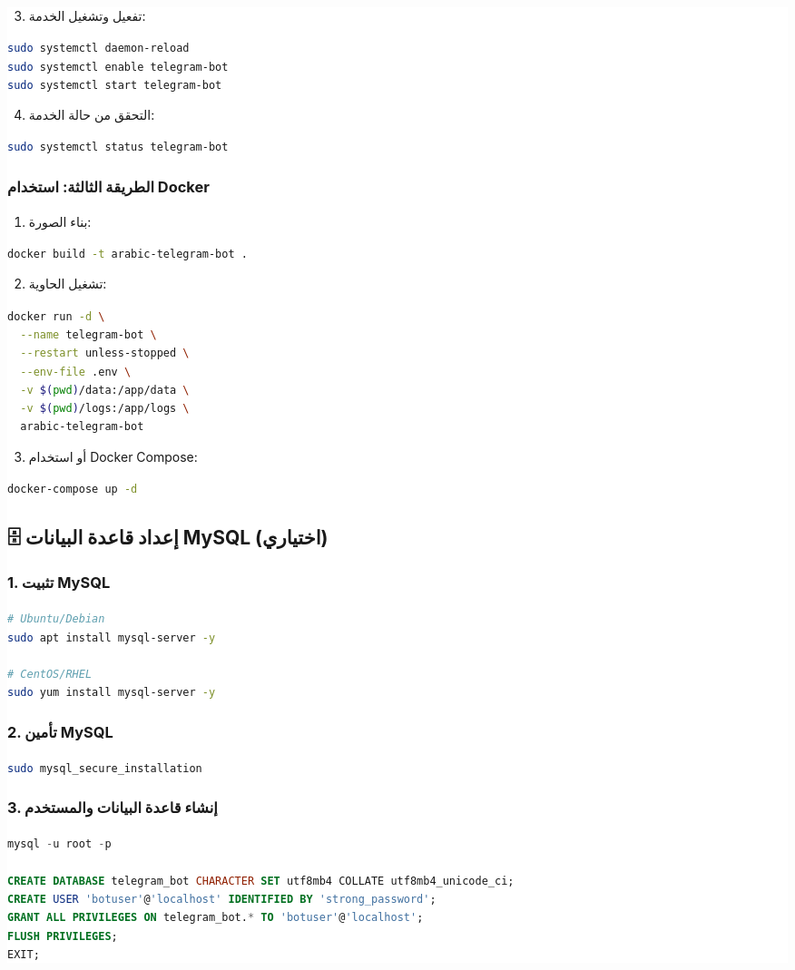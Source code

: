 3. تفعيل وتشغيل الخدمة:
```bash
sudo systemctl daemon-reload
sudo systemctl enable telegram-bot
sudo systemctl start telegram-bot
```

4. التحقق من حالة الخدمة:
```bash
sudo systemctl status telegram-bot
```

### الطريقة الثالثة: استخدام Docker

1. بناء الصورة:
```bash
docker build -t arabic-telegram-bot .
```

2. تشغيل الحاوية:
```bash
docker run -d \
  --name telegram-bot \
  --restart unless-stopped \
  --env-file .env \
  -v $(pwd)/data:/app/data \
  -v $(pwd)/logs:/app/logs \
  arabic-telegram-bot
```

3. أو استخدام Docker Compose:
```bash
docker-compose up -d
```

## 🗄️ إعداد قاعدة البيانات MySQL (اختياري)

### 1. تثبيت MySQL
```bash
# Ubuntu/Debian
sudo apt install mysql-server -y

# CentOS/RHEL
sudo yum install mysql-server -y
```

### 2. تأمين MySQL
```bash
sudo mysql_secure_installation
```

### 3. إنشاء قاعدة البيانات والمستخدم
```sql
mysql -u root -p

CREATE DATABASE telegram_bot CHARACTER SET utf8mb4 COLLATE utf8mb4_unicode_ci;
CREATE USER 'botuser'@'localhost' IDENTIFIED BY 'strong_password';
GRANT ALL PRIVILEGES ON telegram_bot.* TO 'botuser'@'localhost';
FLUSH PRIVILEGES;
EXIT;
```
